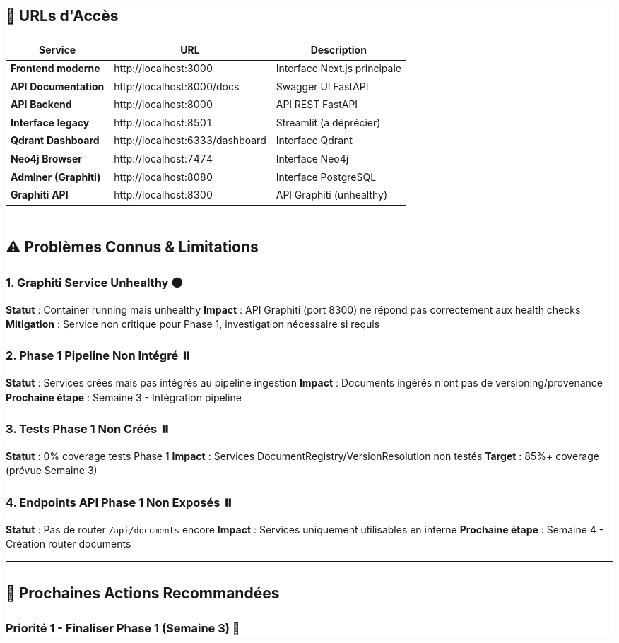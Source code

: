
## 🚀 URLs d'Accès

| Service | URL | Description |
|---------|-----|-------------|
| **Frontend moderne** | http://localhost:3000 | Interface Next.js principale |
| **API Documentation** | http://localhost:8000/docs | Swagger UI FastAPI |
| **API Backend** | http://localhost:8000 | API REST FastAPI |
| **Interface legacy** | http://localhost:8501 | Streamlit (à déprécier) |
| **Qdrant Dashboard** | http://localhost:6333/dashboard | Interface Qdrant |
| **Neo4j Browser** | http://localhost:7474 | Interface Neo4j |
| **Adminer (Graphiti)** | http://localhost:8080 | Interface PostgreSQL |
| **Graphiti API** | http://localhost:8300 | API Graphiti (unhealthy) |

---

## ⚠️ Problèmes Connus & Limitations

### 1. Graphiti Service Unhealthy 🟠
**Statut** : Container running mais unhealthy
**Impact** : API Graphiti (port 8300) ne répond pas correctement aux health checks
**Mitigation** : Service non critique pour Phase 1, investigation nécessaire si requis

### 2. Phase 1 Pipeline Non Intégré ⏸️
**Statut** : Services créés mais pas intégrés au pipeline ingestion
**Impact** : Documents ingérés n'ont pas de versioning/provenance
**Prochaine étape** : Semaine 3 - Intégration pipeline

### 3. Tests Phase 1 Non Créés ⏸️
**Statut** : 0% coverage tests Phase 1
**Impact** : Services DocumentRegistry/VersionResolution non testés
**Target** : 85%+ coverage (prévue Semaine 3)

### 4. Endpoints API Phase 1 Non Exposés ⏸️
**Statut** : Pas de router `/api/documents` encore
**Impact** : Services uniquement utilisables en interne
**Prochaine étape** : Semaine 4 - Création router documents

---

## 📝 Prochaines Actions Recommandées

### Priorité 1 - Finaliser Phase 1 (Semaine 3) 🎯
